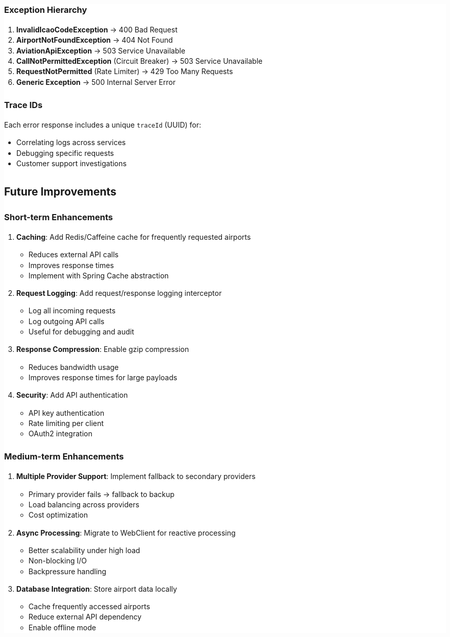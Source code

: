 ### Exception Hierarchy

1. **InvalidIcaoCodeException** → 400 Bad Request
2. **AirportNotFoundException** → 404 Not Found
3. **AviationApiException** → 503 Service Unavailable
4. **CallNotPermittedException** (Circuit Breaker) → 503 Service Unavailable
5. **RequestNotPermitted** (Rate Limiter) → 429 Too Many Requests
6. **Generic Exception** → 500 Internal Server Error

### Trace IDs

Each error response includes a unique `traceId` (UUID) for:
- Correlating logs across services
- Debugging specific requests
- Customer support investigations

## Future Improvements

### Short-term Enhancements

1. **Caching**: Add Redis/Caffeine cache for frequently requested airports
   - Reduces external API calls
   - Improves response times
   - Implement with Spring Cache abstraction

2. **Request Logging**: Add request/response logging interceptor
   - Log all incoming requests
   - Log outgoing API calls
   - Useful for debugging and audit

3. **Response Compression**: Enable gzip compression
   - Reduces bandwidth usage
   - Improves response times for large payloads

4. **Security**: Add API authentication
   - API key authentication
   - Rate limiting per client
   - OAuth2 integration

### Medium-term Enhancements

1. **Multiple Provider Support**: Implement fallback to secondary providers
   - Primary provider fails → fallback to backup
   - Load balancing across providers
   - Cost optimization

2. **Async Processing**: Migrate to WebClient for reactive processing
   - Better scalability under high load
   - Non-blocking I/O
   - Backpressure handling

3. **Database Integration**: Store airport data locally
   - Cache frequently accessed airports
   - Reduce external API dependency
   - Enable offline mode
